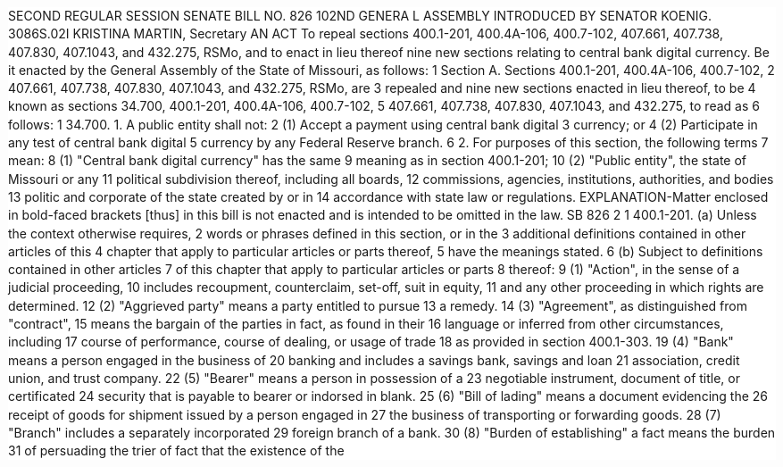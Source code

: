 SECOND REGULAR SESSION
SENATE BILL NO. 826
102ND GENERA L ASSEMBLY
INTRODUCED BY SENATOR KOENIG.
3086S.02I KRISTINA MARTIN, Secretary
AN ACT
To repeal sections 400.1-201, 400.4A-106, 400.7-102, 407.661, 407.738, 407.830, 407.1043, and
432.275, RSMo, and to enact in lieu thereof nine new sections relating to central bank
digital currency.
Be it enacted by the General Assembly of the State of Missouri, as follows:
1 Section A. Sections 400.1-201, 400.4A-106, 400.7-102,
2 407.661, 407.738, 407.830, 407.1043, and 432.275, RSMo, are
3 repealed and nine new sections enacted in lieu thereof, to be
4 known as sections 34.700, 400.1-201, 400.4A-106, 400.7-102,
5 407.661, 407.738, 407.830, 407.1043, and 432.275, to read as
6 follows:
1 34.700. 1. A public entity shall not:
2 (1) Accept a payment using central bank digital
3 currency; or
4 (2) Participate in any test of central bank digital
5 currency by any Federal Reserve branch.
6 2. For purposes of this section, the following terms
7 mean:
8 (1) "Central bank digital currency" has the same
9 meaning as in section 400.1-201;
10 (2) "Public entity", the state of Missouri or any
11 political subdivision thereof, including all boards,
12 commissions, agencies, institutions, authorities, and bodies
13 politic and corporate of the state created by or in
14 accordance with state law or regulations.
EXPLANATION-Matter enclosed in bold-faced brackets [thus] in this bill is not enacted
and is intended to be omitted in the law.
SB 826 2
1 400.1-201. (a) Unless the context otherwise requires,
2 words or phrases defined in this section, or in the
3 additional definitions contained in other articles of this
4 chapter that apply to particular articles or parts thereof,
5 have the meanings stated.
6 (b) Subject to definitions contained in other articles
7 of this chapter that apply to particular articles or parts
8 thereof:
9 (1) "Action", in the sense of a judicial proceeding,
10 includes recoupment, counterclaim, set-off, suit in equity,
11 and any other proceeding in which rights are determined.
12 (2) "Aggrieved party" means a party entitled to pursue
13 a remedy.
14 (3) "Agreement", as distinguished from "contract",
15 means the bargain of the parties in fact, as found in their
16 language or inferred from other circumstances, including
17 course of performance, course of dealing, or usage of trade
18 as provided in section 400.1-303.
19 (4) "Bank" means a person engaged in the business of
20 banking and includes a savings bank, savings and loan
21 association, credit union, and trust company.
22 (5) "Bearer" means a person in possession of a
23 negotiable instrument, document of title, or certificated
24 security that is payable to bearer or indorsed in blank.
25 (6) "Bill of lading" means a document evidencing the
26 receipt of goods for shipment issued by a person engaged in
27 the business of transporting or forwarding goods.
28 (7) "Branch" includes a separately incorporated
29 foreign branch of a bank.
30 (8) "Burden of establishing" a fact means the burden
31 of persuading the trier of fact that the existence of the